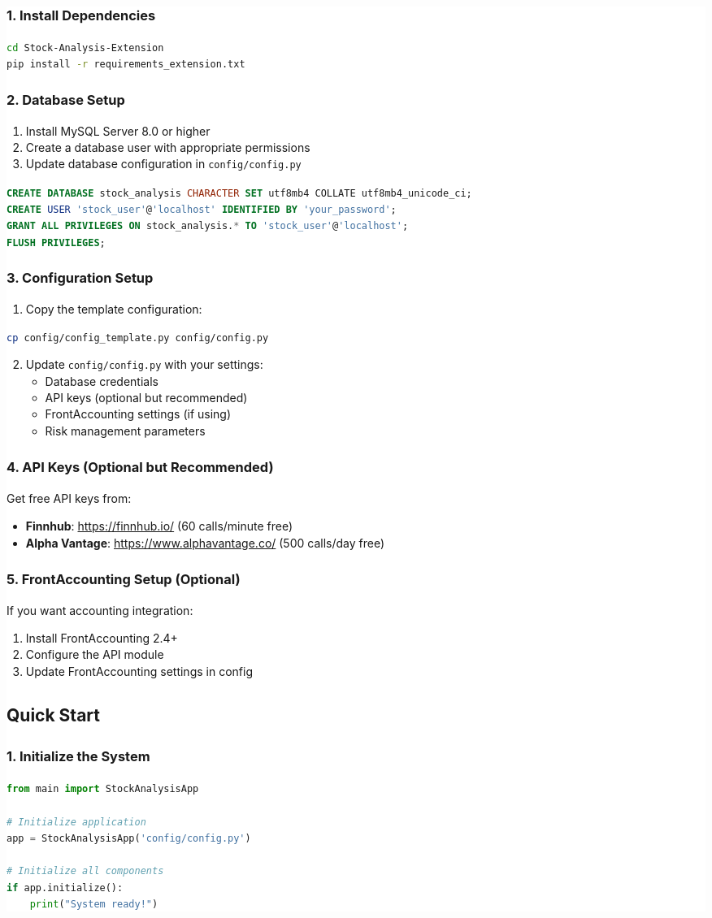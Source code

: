 ### 1. Install Dependencies

```bash
cd Stock-Analysis-Extension
pip install -r requirements_extension.txt
```

### 2. Database Setup

1. Install MySQL Server 8.0 or higher
2. Create a database user with appropriate permissions
3. Update database configuration in `config/config.py`

```sql
CREATE DATABASE stock_analysis CHARACTER SET utf8mb4 COLLATE utf8mb4_unicode_ci;
CREATE USER 'stock_user'@'localhost' IDENTIFIED BY 'your_password';
GRANT ALL PRIVILEGES ON stock_analysis.* TO 'stock_user'@'localhost';
FLUSH PRIVILEGES;
```

### 3. Configuration Setup

1. Copy the template configuration:
```bash
cp config/config_template.py config/config.py
```

2. Update `config/config.py` with your settings:
   - Database credentials
   - API keys (optional but recommended)
   - FrontAccounting settings (if using)
   - Risk management parameters

### 4. API Keys (Optional but Recommended)

Get free API keys from:
- **Finnhub**: https://finnhub.io/ (60 calls/minute free)
- **Alpha Vantage**: https://www.alphavantage.co/ (500 calls/day free)

### 5. FrontAccounting Setup (Optional)

If you want accounting integration:
1. Install FrontAccounting 2.4+
2. Configure the API module
3. Update FrontAccounting settings in config

## Quick Start

### 1. Initialize the System

```python
from main import StockAnalysisApp

# Initialize application
app = StockAnalysisApp('config/config.py')

# Initialize all components
if app.initialize():
    print("System ready!")
```
